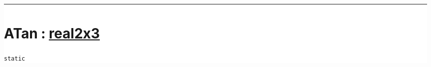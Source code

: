 
---  
 #  ATan : [real2x3](https://github.com/ZilchEngine/ZilchDocs/blob/master/code_reference/nada_base_types/real2x3.md)

 `static`

